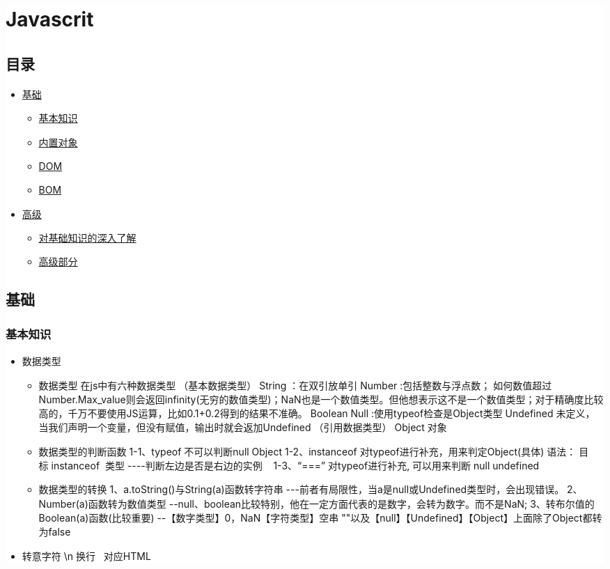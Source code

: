 # Javascrit

## 目录

*   [基础](#基础)

    *   [基本知识](#基本知识)

    *   [内置对象](#内置对象)

    *   [DOM](#dom)

    *   [BOM](#bom)

*   [高级](#高级)

    *   [对基础知识的深入了解](#对基础知识的深入了解)

    *   [高级部分](#高级部分)

## 基础

### 基本知识

*   数据类型

    *   数据类型
        在js中有六种数据类型
        （基本数据类型）
        String ：在双引放单引
        Number :包括整数与浮点数；
        如何数值超过Number.Max\_value则会返回infinity(无穷的数值类型)；NaN也是一个数值类型。但他想表示这不是一个数值类型；对于精确度比较高的，千万不要使用JS运算，比如0.1+0.2得到的结果不准确。
        Boolean
        Null :使用typeof检查是Object类型
        Undefined 未定义，当我们声明一个变量，但没有赋值，输出时就会返加Undefined
        （引用数据类型）
        Object	对象

    *   数据类型的判断函数
        1-1、typeof 不可以判断null Object
        1-2、instanceof 对typeof进行补充，用来判定Object(具体)
        语法： 目标 instanceof  类型 ----判断左边是否是右边的实例
           1-3、“===” 对typeof进行补充, 可以用来判断 null undefined

    *   数据类型的转换
        1、a.toString()与String(a)函数转字符串
        \---前者有局限性，当a是null或Undefined类型时，会出现错误。
        2、Number(a)函数转为数值类型
        \--null、boolean比较特别，他在一定方面代表的是数字，会转为数字。而不是NaN;
        3、转布尔值的Boolean(a)函数(比较重要)
        \--【数字类型】0，NaN【字符类型】空串 ""以及【null】【Undefined】【Object】上面除了Object都转为false

*   转意字符
    \n 换行   对应HTML &#x20;
